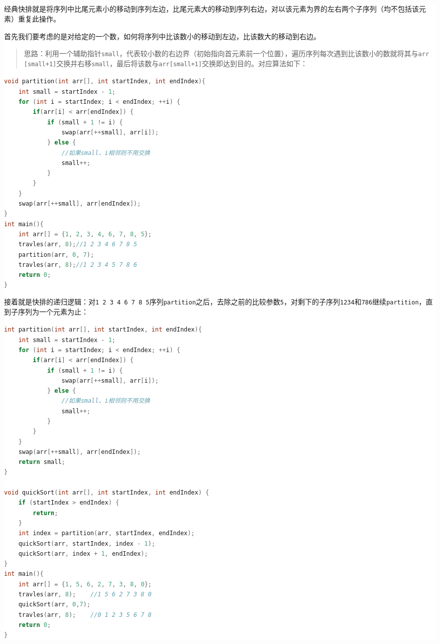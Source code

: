 经典快排就是将序列中比尾元素小的移动到序列左边，比尾元素大的移动到序列右边，对以该元素为界的左右两个子序列（均不包括该元素）重复此操作。

首先我们要考虑的是对给定的一个数，如何将序列中比该数小的移动到左边，比该数大的移动到右边。

> 思路：利用一个辅助指针`small`，代表较小数的右边界（初始指向首元素前一个位置），遍历序列每次遇到比该数小的数就将其与`arr[small+1]`交换并右移`small`，最后将该数与`arr[small+1]`交换即达到目的。对应算法如下：

```c++
void partition(int arr[], int startIndex, int endIndex){
    int small = startIndex - 1;
    for (int i = startIndex; i < endIndex; ++i) {
        if(arr[i] < arr[endIndex]) {
            if (small + 1 != i) {
                swap(arr[++small], arr[i]);
            } else {
                //如果small、i相邻则不用交换
                small++;
            }
        }
    }
    swap(arr[++small], arr[endIndex]);
}
int main(){
    int arr[] = {1, 2, 3, 4, 6, 7, 8, 5};
    travles(arr, 8);//1 2 3 4 6 7 8 5
    partition(arr, 0, 7);
    travles(arr, 8);//1 2 3 4 5 7 8 6
    return 0;
}
```

接着就是快排的递归逻辑：对`1 2 3 4 6 7 8 5`序列`partition`之后，去除之前的比较参数`5`，对剩下的子序列`1234`和`786`继续`partition`，直到子序列为一个元素为止：

```c++
int partition(int arr[], int startIndex, int endIndex){
    int small = startIndex - 1;
    for (int i = startIndex; i < endIndex; ++i) {
        if(arr[i] < arr[endIndex]) {
            if (small + 1 != i) {
                swap(arr[++small], arr[i]);
            } else {
                //如果small、i相邻则不用交换
                small++;
            }
        }
    }
    swap(arr[++small], arr[endIndex]);
    return small;
}

void quickSort(int arr[], int startIndex, int endIndex) {
    if (startIndex > endIndex) {
        return;
    }
    int index = partition(arr, startIndex, endIndex);
    quickSort(arr, startIndex, index - 1);
    quickSort(arr, index + 1, endIndex);
}
int main(){
    int arr[] = {1, 5, 6, 2, 7, 3, 8, 0};
    travles(arr, 8);	//1 5 6 2 7 3 8 0
    quickSort(arr, 0,7);
    travles(arr, 8);	//0 1 2 3 5 6 7 8
    return 0;
}
```